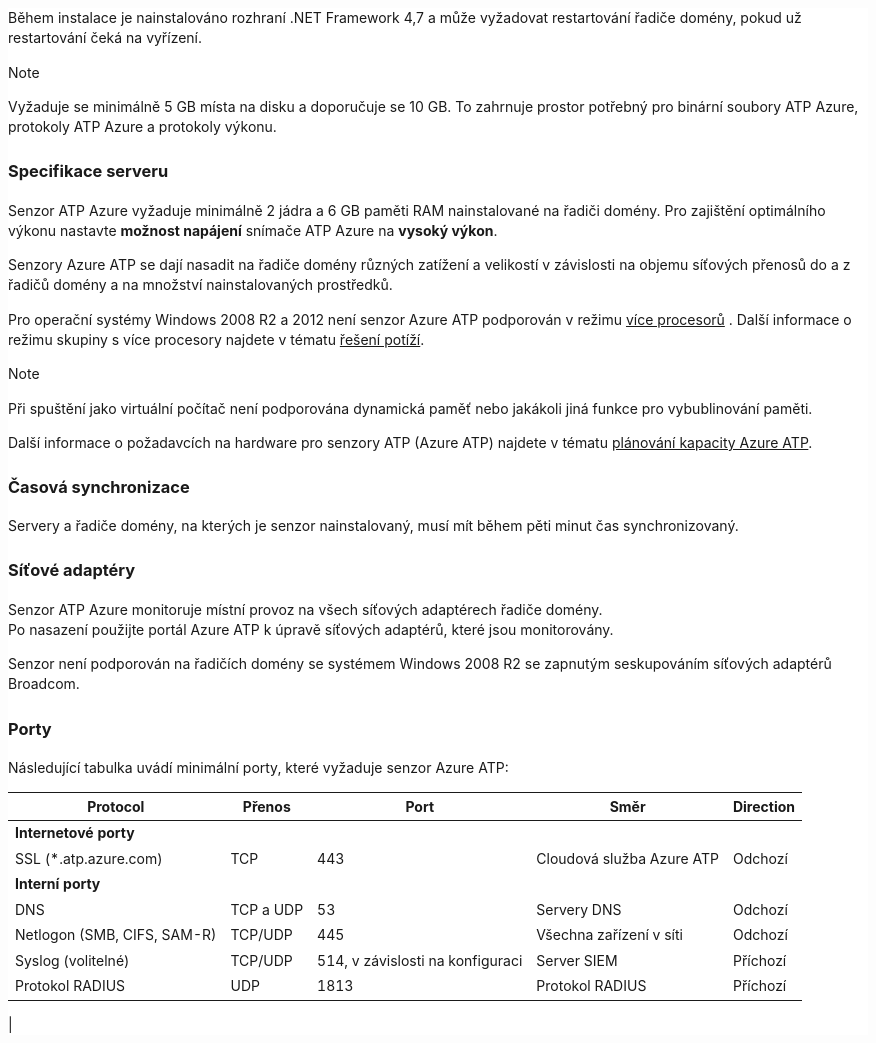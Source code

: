 Během instalace je nainstalováno rozhraní .NET Framework 4,7 a může vyžadovat restartování řadiče domény, pokud už restartování čeká na vyřízení.


> [!NOTE]
> Vyžaduje se minimálně 5 GB místa na disku a doporučuje se 10 GB. To zahrnuje prostor potřebný pro binární soubory ATP Azure, protokoly ATP Azure a protokoly výkonu.

### <a name="server-specifications"></a>Specifikace serveru

Senzor ATP Azure vyžaduje minimálně 2 jádra a 6 GB paměti RAM nainstalované na řadiči domény.
Pro zajištění optimálního výkonu nastavte **možnost napájení** snímače ATP Azure na **vysoký výkon**.

Senzory Azure ATP se dají nasadit na řadiče domény různých zatížení a velikostí v závislosti na objemu síťových přenosů do a z řadičů domény a na množství nainstalovaných prostředků.

Pro operační systémy Windows 2008 R2 a 2012 není senzor Azure ATP podporován v režimu [více procesorů](https://docs.microsoft.com/windows/win32/procthread/processor-groups) . Další informace o režimu skupiny s více procesory najdete v tématu [řešení potíží](troubleshooting-atp-known-issues.md##multi-processor-group-mode). 

>[!NOTE] 
> Při spuštění jako virtuální počítač není podporována dynamická paměť nebo jakákoli jiná funkce pro vybublinování paměti.

Další informace o požadavcích na hardware pro senzory ATP (Azure ATP) najdete v tématu [plánování kapacity Azure ATP](atp-capacity-planning.md).

### <a name="time-synchronization"></a>Časová synchronizace

Servery a řadiče domény, na kterých je senzor nainstalovaný, musí mít během pěti minut čas synchronizovaný.

### <a name="network-adapters"></a>Síťové adaptéry

Senzor ATP Azure monitoruje místní provoz na všech síťových adaptérech řadiče domény. <br>
Po nasazení použijte portál Azure ATP k úpravě síťových adaptérů, které jsou monitorovány.

Senzor není podporován na řadičích domény se systémem Windows 2008 R2 se zapnutým seskupováním síťových adaptérů Broadcom.

### <a name="ports"></a>Porty
Následující tabulka uvádí minimální porty, které vyžaduje senzor Azure ATP:

|Protocol|Přenos|Port|Směr|Direction|
|------------|-------------|--------|-----------|-------------|
|**Internetové porty**|||||
|SSL (*.atp.azure.com)|TCP|443|Cloudová služba Azure ATP|Odchozí|
|**Interní porty**|||||
|DNS|TCP a UDP|53|Servery DNS|Odchozí|
|Netlogon (SMB, CIFS, SAM-R)|TCP/UDP|445|Všechna zařízení v síti|Odchozí|
|Syslog (volitelné)|TCP/UDP|514, v závislosti na konfiguraci|Server SIEM|Příchozí|
|Protokol RADIUS|UDP|1813|Protokol RADIUS|Příchozí|
|
